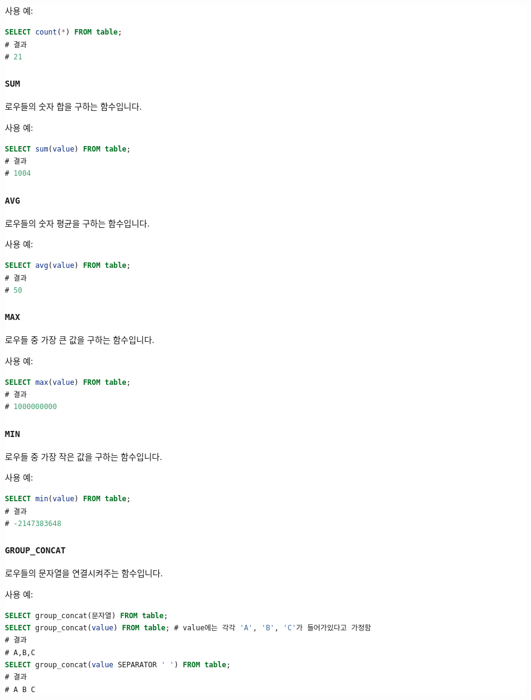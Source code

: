사용 예:
```sql
SELECT count(*) FROM table;
# 결과
# 21
```

### `SUM`
로우들의 숫자 합을 구하는 함수입니다.

사용 예:
```sql
SELECT sum(value) FROM table;
# 결과
# 1004
```

### `AVG`
로우들의 숫자 평균을 구하는 함수입니다.

사용 예:
```sql
SELECT avg(value) FROM table;
# 결과
# 50
```

### `MAX`
로우들 중 가장 큰 값을 구하는 함수입니다.

사용 예:
```sql
SELECT max(value) FROM table;
# 결과
# 1000000000
```

### `MIN`
로우들 중 가장 작은 값을 구하는 함수입니다.

사용 예:
```sql
SELECT min(value) FROM table;
# 결과
# -2147383648
```

### `GROUP_CONCAT`
로우들의 문자열을 연결시켜주는 함수입니다.

사용 예:
```sql
SELECT group_concat(문자열) FROM table;
SELECT group_concat(value) FROM table; # value에는 각각 'A', 'B', 'C'가 들어가있다고 가정함
# 결과
# A,B,C
SELECT group_concat(value SEPARATOR ' ') FROM table;
# 결과
# A B C
```
